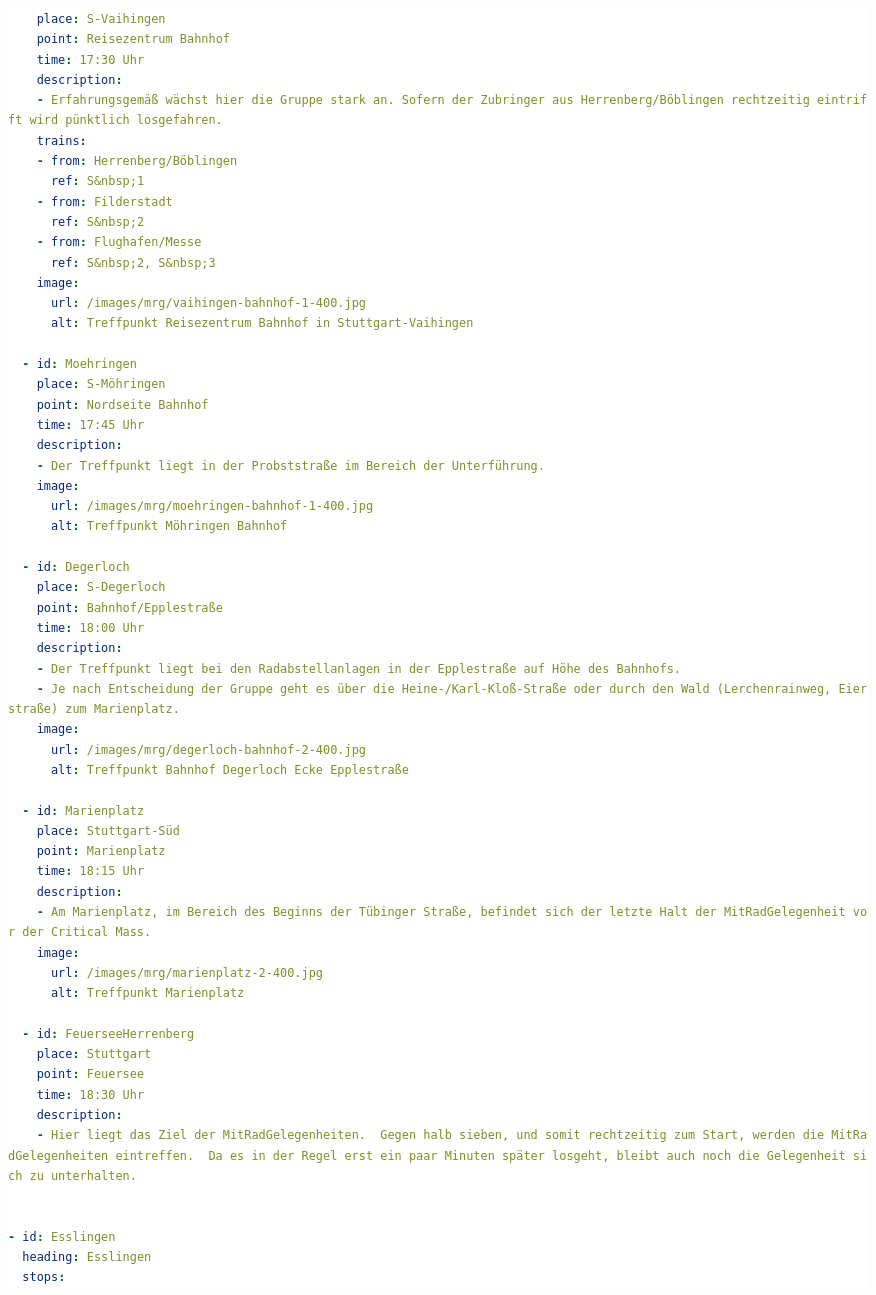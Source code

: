 ```yaml
    place: S-Vaihingen
    point: Reisezentrum Bahnhof
    time: 17:30 Uhr
    description:
    - Erfahrungsgemäß wächst hier die Gruppe stark an. Sofern der Zubringer aus Herrenberg/Böblingen rechtzeitig eintrifft wird pünktlich losgefahren.
    trains:
    - from: Herrenberg/Böblingen
      ref: S&nbsp;1
    - from: Filderstadt
      ref: S&nbsp;2
    - from: Flughafen/Messe
      ref: S&nbsp;2, S&nbsp;3
    image:
      url: /images/mrg/vaihingen-bahnhof-1-400.jpg
      alt: Treffpunkt Reisezentrum Bahnhof in Stuttgart-Vaihingen

  - id: Moehringen
    place: S-Möhringen
    point: Nordseite Bahnhof
    time: 17:45 Uhr
    description:
    - Der Treffpunkt liegt in der Probststraße im Bereich der Unterführung.
    image:
      url: /images/mrg/moehringen-bahnhof-1-400.jpg
      alt: Treffpunkt Möhringen Bahnhof

  - id: Degerloch
    place: S-Degerloch
    point: Bahnhof/Epplestraße
    time: 18:00 Uhr
    description:
    - Der Treffpunkt liegt bei den Radabstellanlagen in der Epplestraße auf Höhe des Bahnhofs.
    - Je nach Entscheidung der Gruppe geht es über die Heine-/Karl-Kloß-Straße oder durch den Wald (Lerchenrainweg, Eierstraße) zum Marienplatz.
    image:
      url: /images/mrg/degerloch-bahnhof-2-400.jpg
      alt: Treffpunkt Bahnhof Degerloch Ecke Epplestraße

  - id: Marienplatz
    place: Stuttgart-Süd
    point: Marienplatz
    time: 18:15 Uhr
    description:
    - Am Marienplatz, im Bereich des Beginns der Tübinger Straße, befindet sich der letzte Halt der MitRadGelegenheit vor der Critical Mass.
    image:
      url: /images/mrg/marienplatz-2-400.jpg
      alt: Treffpunkt Marienplatz

  - id: FeuerseeHerrenberg
    place: Stuttgart
    point: Feuersee
    time: 18:30 Uhr
    description:
    - Hier liegt das Ziel der MitRadGelegenheiten.  Gegen halb sieben, und somit rechtzeitig zum Start, werden die MitRadGelegenheiten eintreffen.  Da es in der Regel erst ein paar Minuten später losgeht, bleibt auch noch die Gelegenheit sich zu unterhalten.


- id: Esslingen
  heading: Esslingen
  stops:
```